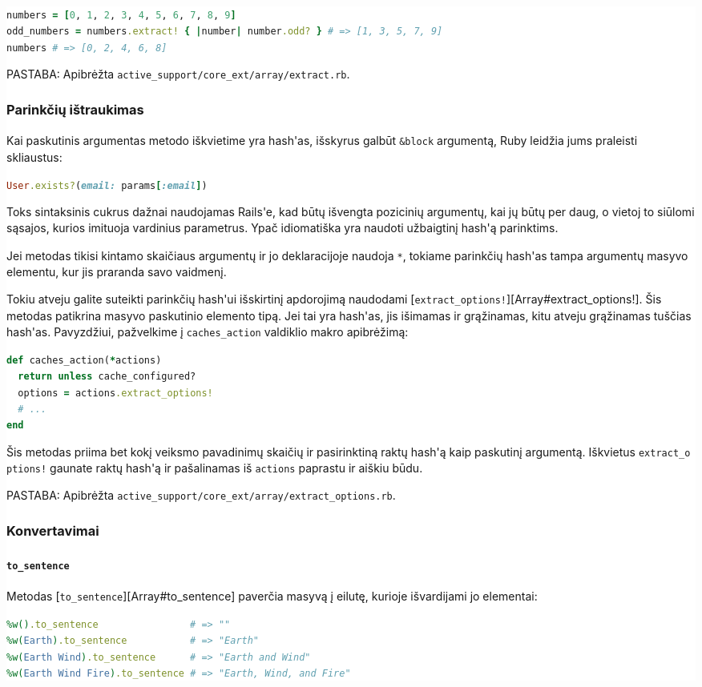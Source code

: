 ```ruby
numbers = [0, 1, 2, 3, 4, 5, 6, 7, 8, 9]
odd_numbers = numbers.extract! { |number| number.odd? } # => [1, 3, 5, 7, 9]
numbers # => [0, 2, 4, 6, 8]
```

PASTABA: Apibrėžta `active_support/core_ext/array/extract.rb`.


### Parinkčių ištraukimas

Kai paskutinis argumentas metodo iškvietime yra hash'as, išskyrus galbūt `&block` argumentą, Ruby leidžia jums praleisti skliaustus:

```ruby
User.exists?(email: params[:email])
```

Toks sintaksinis cukrus dažnai naudojamas Rails'e, kad būtų išvengta pozicinių argumentų, kai jų būtų per daug, o vietoj to siūlomi sąsajos, kurios imituoja vardinius parametrus. Ypač idiomatiška yra naudoti užbaigtinį hash'ą parinktims.

Jei metodas tikisi kintamo skaičiaus argumentų ir jo deklaracijoje naudoja `*`, tokiame parinkčių hash'as tampa argumentų masyvo elementu, kur jis praranda savo vaidmenį.

Tokiu atveju galite suteikti parinkčių hash'ui išskirtinį apdorojimą naudodami [`extract_options!`][Array#extract_options!]. Šis metodas patikrina masyvo paskutinio elemento tipą. Jei tai yra hash'as, jis išimamas ir grąžinamas, kitu atveju grąžinamas tuščias hash'as.
Pavyzdžiui, pažvelkime į `caches_action` valdiklio makro apibrėžimą:

```ruby
def caches_action(*actions)
  return unless cache_configured?
  options = actions.extract_options!
  # ...
end
```

Šis metodas priima bet kokį veiksmo pavadinimų skaičių ir pasirinktiną raktų hash'ą kaip paskutinį argumentą. Iškvietus `extract_options!` gaunate raktų hash'ą ir pašalinamas iš `actions` paprastu ir aiškiu būdu.

PASTABA: Apibrėžta `active_support/core_ext/array/extract_options.rb`.


### Konvertavimai

#### `to_sentence`

Metodas [`to_sentence`][Array#to_sentence] paverčia masyvą į eilutę, kurioje išvardijami jo elementai:

```ruby
%w().to_sentence                # => ""
%w(Earth).to_sentence           # => "Earth"
%w(Earth Wind).to_sentence      # => "Earth and Wind"
%w(Earth Wind Fire).to_sentence # => "Earth, Wind, and Fire"
```
